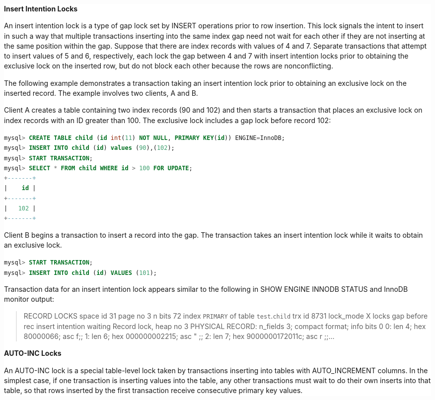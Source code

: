**Insert Intention Locks**

An insert intention lock is a type of gap lock set by INSERT operations prior to row insertion. This lock signals the intent to insert in such a way that multiple transactions inserting into the same index gap need not wait for each other if they are not inserting at the same position within the gap. Suppose that there are index records with values of 4 and 7. Separate transactions that attempt to insert values of 5 and 6, respectively, each lock the gap between 4 and 7 with insert intention locks prior to obtaining the exclusive lock on the inserted row, but do not block each other because the rows are nonconflicting.

The following example demonstrates a transaction taking an insert intention lock prior to obtaining an
exclusive lock on the inserted record. The example involves two clients, A and B.

Client A creates a table containing two index records (90 and 102) and then starts a transaction that places an exclusive lock on index records with an ID greater than 100. The exclusive lock includes a gap lock before record 102:

```sql
mysql> CREATE TABLE child (id int(11) NOT NULL, PRIMARY KEY(id)) ENGINE=InnoDB;
mysql> INSERT INTO child (id) values (90),(102);
mysql> START TRANSACTION;
mysql> SELECT * FROM child WHERE id > 100 FOR UPDATE;
+-------+
|    id |
+-------+
|   102 |
+-------+
```

Client B begins a transaction to insert a record into the gap. The transaction takes an insert intention lock while it waits to obtain an exclusive lock.

```sql
mysql> START TRANSACTION;
mysql> INSERT INTO child (id) VALUES (101);
```

Transaction data for an insert intention lock appears similar to the following in SHOW ENGINE INNODB
STATUS and InnoDB monitor output:

> RECORD LOCKS space id 31 page no 3 n bits 72 index `PRIMARY` of table `test`.`child`
> trx id 8731 lock_mode X locks gap before rec insert intention waiting
> Record lock, heap no 3 PHYSICAL RECORD: n_fields 3; compact format; info bits 0
> 0: len 4; hex 80000066; asc f;;
> 1: len 6; hex 000000002215; asc " ;;
> 2: len 7; hex 9000000172011c; asc r ;;...

**AUTO-INC Locks**

An AUTO-INC lock is a special table-level lock taken by transactions inserting into tables with AUTO_INCREMENT columns. In the simplest case, if one transaction is inserting values into the table, any other transactions must wait to do their own inserts into that table, so that rows inserted by the first
transaction receive consecutive primary key values.
